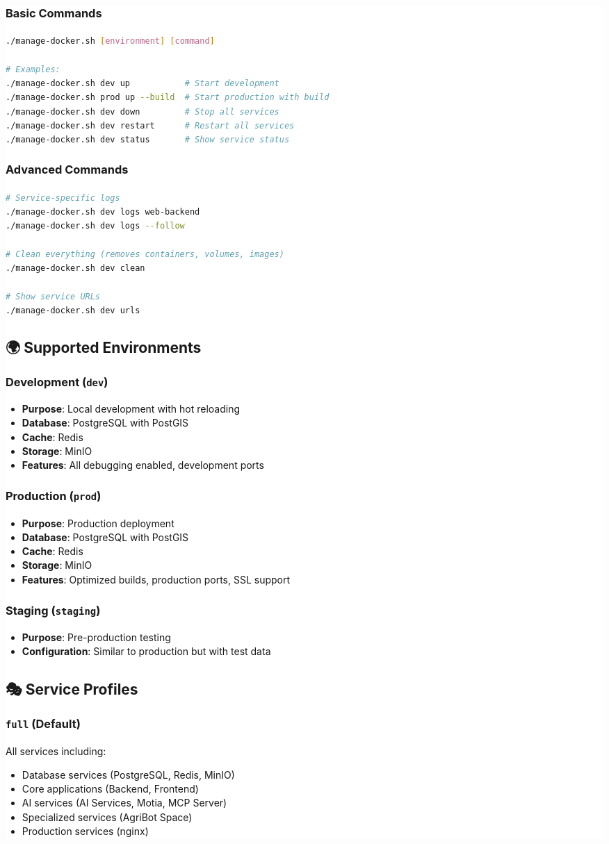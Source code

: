 ### Basic Commands
```bash
./manage-docker.sh [environment] [command]

# Examples:
./manage-docker.sh dev up           # Start development
./manage-docker.sh prod up --build  # Start production with build
./manage-docker.sh dev down         # Stop all services
./manage-docker.sh dev restart      # Restart all services
./manage-docker.sh dev status       # Show service status
```

### Advanced Commands
```bash
# Service-specific logs
./manage-docker.sh dev logs web-backend
./manage-docker.sh dev logs --follow

# Clean everything (removes containers, volumes, images)
./manage-docker.sh dev clean

# Show service URLs
./manage-docker.sh dev urls
```

## 🌍 Supported Environments

### Development (`dev`)
- **Purpose**: Local development with hot reloading
- **Database**: PostgreSQL with PostGIS
- **Cache**: Redis
- **Storage**: MinIO
- **Features**: All debugging enabled, development ports

### Production (`prod`)
- **Purpose**: Production deployment
- **Database**: PostgreSQL with PostGIS
- **Cache**: Redis
- **Storage**: MinIO
- **Features**: Optimized builds, production ports, SSL support

### Staging (`staging`)
- **Purpose**: Pre-production testing
- **Configuration**: Similar to production but with test data

## 🎭 Service Profiles

### `full` (Default)
All services including:
- Database services (PostgreSQL, Redis, MinIO)
- Core applications (Backend, Frontend)
- AI services (AI Services, Motia, MCP Server)
- Specialized services (AgriBot Space)
- Production services (nginx)
